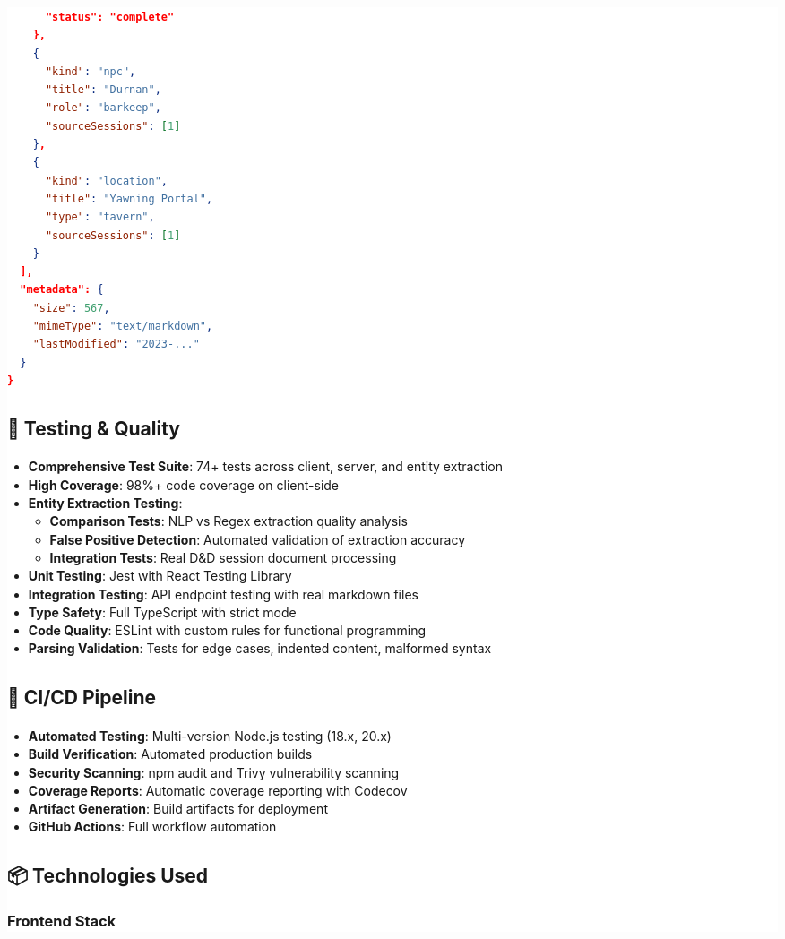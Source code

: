 ```json
      "status": "complete"
    },
    {
      "kind": "npc",
      "title": "Durnan",
      "role": "barkeep",
      "sourceSessions": [1]
    },
    {
      "kind": "location",
      "title": "Yawning Portal",
      "type": "tavern",
      "sourceSessions": [1]
    }
  ],
  "metadata": {
    "size": 567,
    "mimeType": "text/markdown",
    "lastModified": "2023-..."
  }
}
```

## 🧪 Testing & Quality

- **Comprehensive Test Suite**: 74+ tests across client, server, and entity extraction
- **High Coverage**: 98%+ code coverage on client-side
- **Entity Extraction Testing**:
  - **Comparison Tests**: NLP vs Regex extraction quality analysis
  - **False Positive Detection**: Automated validation of extraction accuracy
  - **Integration Tests**: Real D&D session document processing
- **Unit Testing**: Jest with React Testing Library
- **Integration Testing**: API endpoint testing with real markdown files
- **Type Safety**: Full TypeScript with strict mode
- **Code Quality**: ESLint with custom rules for functional programming
- **Parsing Validation**: Tests for edge cases, indented content, malformed syntax

## 🔄 CI/CD Pipeline

- **Automated Testing**: Multi-version Node.js testing (18.x, 20.x)
- **Build Verification**: Automated production builds
- **Security Scanning**: npm audit and Trivy vulnerability scanning
- **Coverage Reports**: Automatic coverage reporting with Codecov
- **Artifact Generation**: Build artifacts for deployment
- **GitHub Actions**: Full workflow automation

## 📦 Technologies Used

### Frontend Stack

